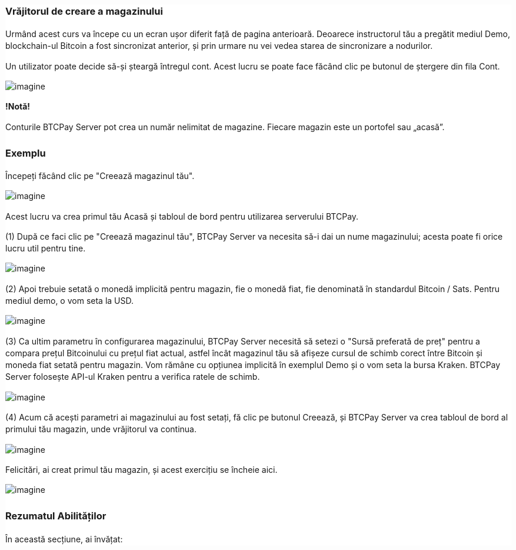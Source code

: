 ### Vrăjitorul de creare a magazinului

Urmând acest curs va începe cu un ecran ușor diferit față de pagina anterioară. Deoarece instructorul tău a pregătit mediul Demo, blockchain-ul Bitcoin a fost sincronizat anterior, și prin urmare nu vei vedea starea de sincronizare a nodurilor.

Un utilizator poate decide să-și șteargă întregul cont. Acest lucru se poate face făcând clic pe butonul de ștergere din fila Cont.

![imagine](assets/en/8.webp)

**!Notă!**

Conturile BTCPay Server pot crea un număr nelimitat de magazine. Fiecare magazin este un portofel sau „acasă”.

### Exemplu

Începeți făcând clic pe "Creează magazinul tău".

![imagine](assets/en/9.webp)

Acest lucru va crea primul tău Acasă și tabloul de bord pentru utilizarea serverului BTCPay.

(1) După ce faci clic pe "Creează magazinul tău", BTCPay Server va necesita să-i dai un nume magazinului; acesta poate fi orice lucru util pentru tine.

![imagine](assets/en/10.webp)

(2) Apoi trebuie setată o monedă implicită pentru magazin, fie o monedă fiat, fie denominată în standardul Bitcoin / Sats. Pentru mediul demo, o vom seta la USD.

![imagine](assets/en/11.webp)

(3) Ca ultim parametru în configurarea magazinului, BTCPay Server necesită să setezi o "Sursă preferată de preț" pentru a compara prețul Bitcoinului cu prețul fiat actual, astfel încât magazinul tău să afișeze cursul de schimb corect între Bitcoin și moneda fiat setată pentru magazin. Vom rămâne cu opțiunea implicită în exemplul Demo și o vom seta la bursa Kraken. BTCPay Server folosește API-ul Kraken pentru a verifica ratele de schimb.

![imagine](assets/en/12.webp)

(4) Acum că acești parametri ai magazinului au fost setați, fă clic pe butonul Creează, și BTCPay Server va crea tabloul de bord al primului tău magazin, unde vrăjitorul va continua.

![imagine](assets/en/13.webp)

Felicitări, ai creat primul tău magazin, și acest exercițiu se încheie aici.

![imagine](assets/en/14.webp)

### Rezumatul Abilităților

În această secțiune, ai învățat:
